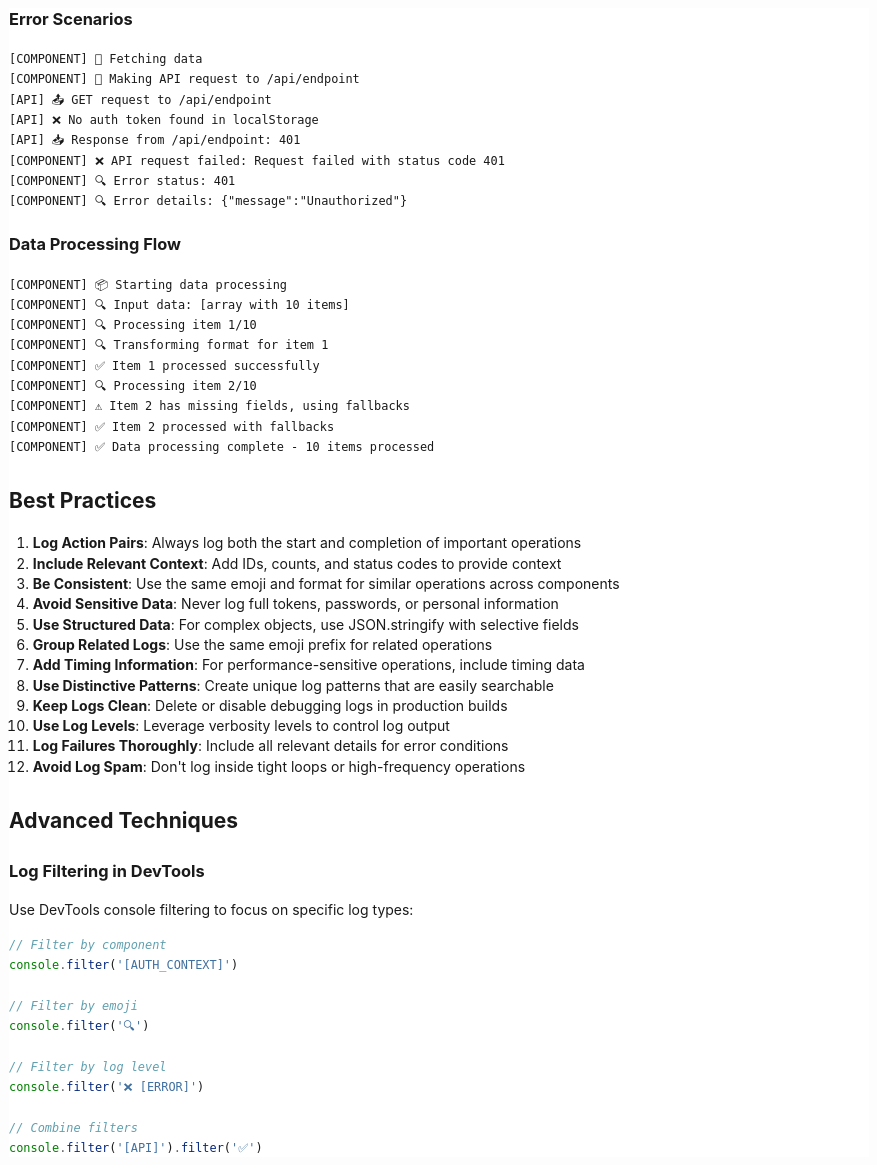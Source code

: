 ### Error Scenarios

```
[COMPONENT] 🔄 Fetching data
[COMPONENT] 📡 Making API request to /api/endpoint
[API] 📤 GET request to /api/endpoint
[API] ❌ No auth token found in localStorage
[API] 📥 Response from /api/endpoint: 401
[COMPONENT] ❌ API request failed: Request failed with status code 401
[COMPONENT] 🔍 Error status: 401
[COMPONENT] 🔍 Error details: {"message":"Unauthorized"}
```

### Data Processing Flow

```
[COMPONENT] 📦 Starting data processing
[COMPONENT] 🔍 Input data: [array with 10 items]
[COMPONENT] 🔍 Processing item 1/10
[COMPONENT] 🔍 Transforming format for item 1
[COMPONENT] ✅ Item 1 processed successfully
[COMPONENT] 🔍 Processing item 2/10
[COMPONENT] ⚠️ Item 2 has missing fields, using fallbacks
[COMPONENT] ✅ Item 2 processed with fallbacks
[COMPONENT] ✅ Data processing complete - 10 items processed
```

## Best Practices

1. **Log Action Pairs**: Always log both the start and completion of important operations
2. **Include Relevant Context**: Add IDs, counts, and status codes to provide context
3. **Be Consistent**: Use the same emoji and format for similar operations across components
4. **Avoid Sensitive Data**: Never log full tokens, passwords, or personal information
5. **Use Structured Data**: For complex objects, use JSON.stringify with selective fields
6. **Group Related Logs**: Use the same emoji prefix for related operations
7. **Add Timing Information**: For performance-sensitive operations, include timing data
8. **Use Distinctive Patterns**: Create unique log patterns that are easily searchable
9. **Keep Logs Clean**: Delete or disable debugging logs in production builds
10. **Use Log Levels**: Leverage verbosity levels to control log output
11. **Log Failures Thoroughly**: Include all relevant details for error conditions
12. **Avoid Log Spam**: Don't log inside tight loops or high-frequency operations

## Advanced Techniques

### Log Filtering in DevTools

Use DevTools console filtering to focus on specific log types:

```javascript
// Filter by component
console.filter('[AUTH_CONTEXT]')

// Filter by emoji
console.filter('🔍')

// Filter by log level
console.filter('❌ [ERROR]')

// Combine filters
console.filter('[API]').filter('✅')
```
